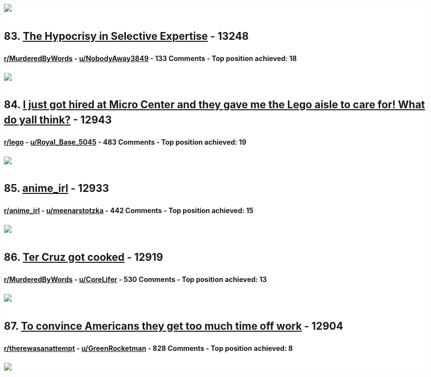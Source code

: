 <a href="https://i.redd.it/1dxxw3zsjv7f1.jpeg"><img src="https://external-preview.redd.it/7v8l-_LwVSZWsiRMUHO0oNPeYRjN7bYCG68SYvpUsCw.jpeg?width=140&amp;height=78&amp;crop=140:78,smart&amp;auto=webp&amp;s=e46c36e9f5b69337f55a05369cf4ec767bb1fd2b"></img></a>

## 83. [The Hypocrisy in Selective Expertise](http://reddit.com/r/MurderedByWords/comments/1lf5eju/the_hypocrisy_in_selective_expertise/) - 13248
#### [r/MurderedByWords](http://reddit.com/r/MurderedByWords) - [u/NobodyAway3849](http://reddit.com/u/NobodyAway3849) - 133 Comments - Top position achieved: 18

<a href="https://i.redd.it/0auydtckeu7f1.png"><img src="https://external-preview.redd.it/TBe9T_WF7Ck5PE4XbqKeBu6lWcBC-WvQgX0EICzg_-0.png?width=140&amp;height=119&amp;crop=140:119,smart&amp;auto=webp&amp;s=06a2235ddd6b8697c0ce9edecdc2ab5fdc9b38ff"></img></a>

## 84. [I just got hired at Micro Center and they gave me the Lego aisle to care for! What do yall think?](http://reddit.com/r/lego/comments/1lf9zhk/i_just_got_hired_at_micro_center_and_they_gave_me/) - 12943
#### [r/lego](http://reddit.com/r/lego) - [u/Royal_Base_5045](http://reddit.com/u/Royal_Base_5045) - 483 Comments - Top position achieved: 19

<a href="https://i.redd.it/otgiedllrv7f1.jpeg"><img src="https://external-preview.redd.it/gALY0ne0qT-fwicigK2eQul-S_gNm-0CM-HcwtJT-Nk.jpeg?width=140&amp;height=105&amp;crop=140:105,smart&amp;auto=webp&amp;s=f746c90c99a349cfe1d916af0cebd3fbad60d8b1"></img></a>

## 85. [anime_irl](http://reddit.com/r/anime_irl/comments/1lfjk4w/anime_irl/) - 12933
#### [r/anime_irl](http://reddit.com/r/anime_irl) - [u/meenarstotzka](http://reddit.com/u/meenarstotzka) - 442 Comments - Top position achieved: 15

<a href="https://i.redd.it/1mbkft6opx7f1.jpeg"><img src="image"></img></a>

## 86. [Ter Cruz got cooked](http://reddit.com/r/MurderedByWords/comments/1lfiod7/ter_cruz_got_cooked/) - 12919
#### [r/MurderedByWords](http://reddit.com/r/MurderedByWords) - [u/CoreLifer](http://reddit.com/u/CoreLifer) - 530 Comments - Top position achieved: 13

<a href="https://i.redd.it/v82rviuejx7f1.jpeg"><img src="https://external-preview.redd.it/xahgii57mXI3Z0ptsxuNE7ypGEwsmA5z8LnnPiSKGKY.jpeg?width=140&amp;height=140&amp;crop=140:140,smart&amp;auto=webp&amp;s=8088c77d1b252279a3c5bff07f15597250355925"></img></a>

## 87. [To convince Americans they get too much time off work](http://reddit.com/r/therewasanattempt/comments/1lfqtfk/to_convince_americans_they_get_too_much_time_off/) - 12904
#### [r/therewasanattempt](http://reddit.com/r/therewasanattempt) - [u/GreenRocketman](http://reddit.com/u/GreenRocketman) - 828 Comments - Top position achieved: 8

<a href="https://www.reddit.com/gallery/1lfqtfk"><img src="https://external-preview.redd.it/am2FMg812dXTlGHllUwFFdivLCGOJRxKjRpoWBma8rE.jpeg?width=140&amp;height=100&amp;crop=140:100,smart&amp;auto=webp&amp;s=993be0599b276539628edde863a6a77684fd5a09"></img></a>
